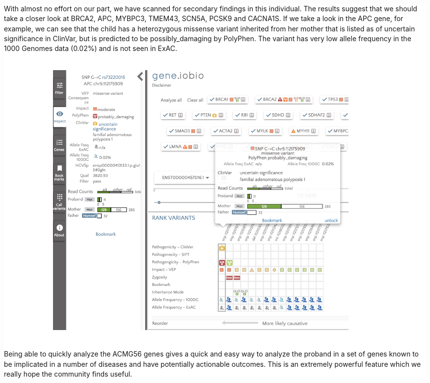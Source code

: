 With almost no effort on our part, we have scanned for secondary findings in this individual. The results suggest that we should take a closer look at BRCA2, APC, MYBPC3, TMEM43, SCN5A, PCSK9 and CACNA1S. If we take a look in the APC gene, for example, we can see that the child has a heterozygous missense variant inherited from her mother that is listed as of uncertain significance in ClinVar, but is predicted to be possibly_damaging by PolyPhen. The variant has very low allele frequency in the 1000 Genomes data (0.02%) and is not seen in ExAC.

<div><img src="/public/images/blog/acmg56/APC.png" style="width:70%; margin:20px 100px;"></img></div>

Being able to quickly analyze the ACMG56 genes gives a quick and easy way to analyze the proband in a set of genes known to be implicated in a number of diseases and have potentially actionable outcomes. This is an extremely powerful feature which we really hope the community finds useful.

